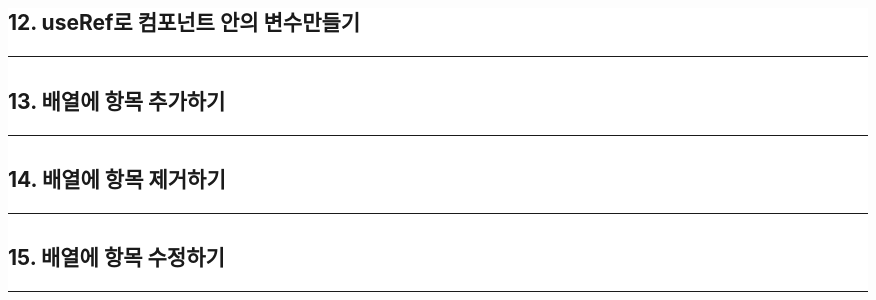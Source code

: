 ## 12. useRef로 컴포넌트 안의 변수만들기 

---
## 13. 배열에 항목 추가하기

---
## 14. 배열에 항목 제거하기

---
## 15. 배열에 항목 수정하기

---